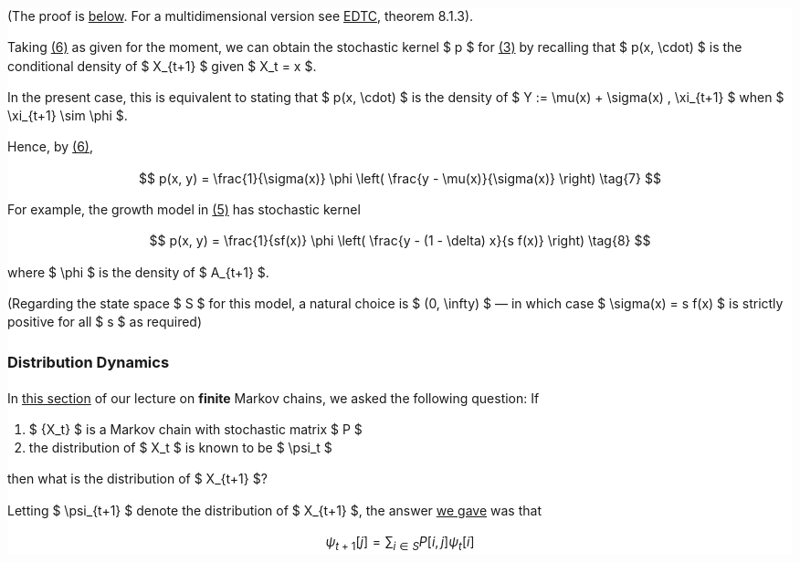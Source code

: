 (The proof is [below](#statd-appendix).  For a multidimensional version
see [EDTC](http://johnstachurski.net/edtc.html), theorem 8.1.3).

Taking [(6)](#equation-statd-dv) as given for the moment, we can
obtain the stochastic kernel $ p $ for [(3)](#equation-statd-srs) by recalling that
$ p(x, \cdot) $ is the conditional density of $ X_{t+1} $ given
$ X_t = x $.

In the present case, this is equivalent to stating that $ p(x, \cdot) $ is the density of $ Y := \mu(x) + \sigma(x) \, \xi_{t+1} $ when $ \xi_{t+1} \sim \phi $.

Hence, by [(6)](#equation-statd-dv),


<a id='equation-statd-srssk'></a>
$$
p(x, y)
= \frac{1}{\sigma(x)}
\phi \left( \frac{y - \mu(x)}{\sigma(x)} \right) \tag{7}
$$

For example, the growth model in [(5)](#equation-statd-ss) has stochastic kernel


<a id='equation-statd-sssk'></a>
$$
p(x, y)
= \frac{1}{sf(x)}
\phi \left( \frac{y - (1 - \delta) x}{s f(x)} \right) \tag{8}
$$

where $ \phi $ is the density of $ A_{t+1} $.

(Regarding the state space $ S $ for this model, a natural choice is $ (0, \infty) $ — in which case
$ \sigma(x) = s f(x) $ is strictly positive for all $ s $ as required)



### Distribution Dynamics

In [this section](https://python-intro.quantecon.org/finite_markov.html#Marginal-Distributions) of our lecture on **finite** Markov chains, we
asked the following question: If

1. $ \{X_t\} $ is a Markov chain with stochastic matrix $ P $  
1. the distribution of $ X_t $ is known to be $ \psi_t $  


then what is the distribution of $ X_{t+1} $?

Letting $ \psi_{t+1} $ denote the distribution of $ X_{t+1} $, the
answer [we gave](https://python-intro.quantecon.org/finite_markov.html#Marginal-Distributions) was that

$$
\psi_{t+1}[j] = \sum_{i \in S} P[i,j] \psi_t[i]
$$
